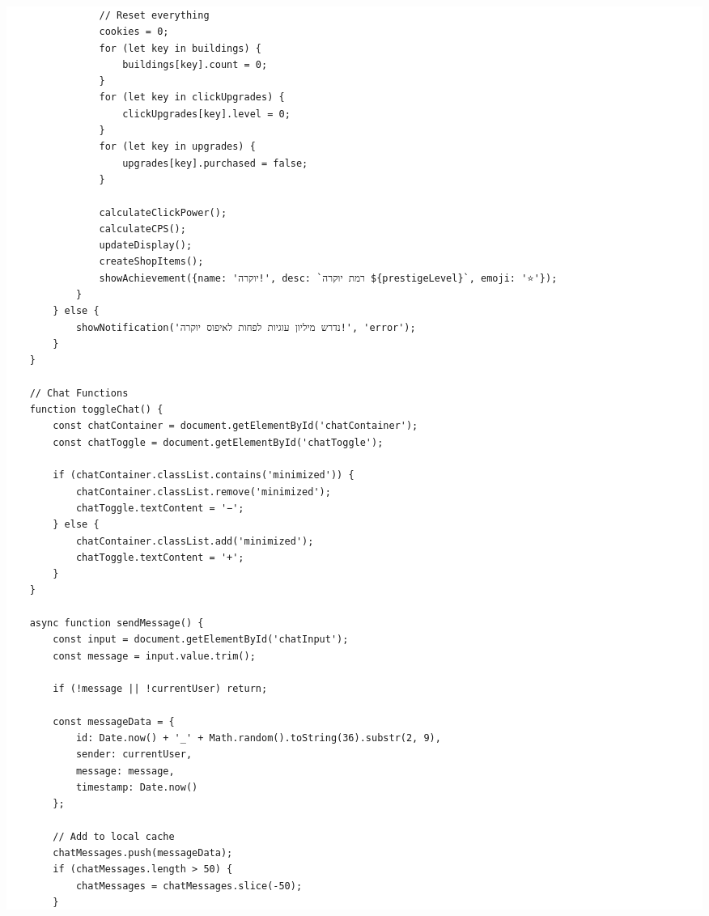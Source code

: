                     // Reset everything
                    cookies = 0;
                    for (let key in buildings) {
                        buildings[key].count = 0;
                    }
                    for (let key in clickUpgrades) {
                        clickUpgrades[key].level = 0;
                    }
                    for (let key in upgrades) {
                        upgrades[key].purchased = false;
                    }
                    
                    calculateClickPower();
                    calculateCPS();
                    updateDisplay();
                    createShopItems();
                    showAchievement({name: 'יוקרה!', desc: `רמת יוקרה ${prestigeLevel}`, emoji: '⭐'});
                }
            } else {
                showNotification('נדרש מיליון עוגיות לפחות לאיפוס יוקרה!', 'error');
            }
        }

        // Chat Functions
        function toggleChat() {
            const chatContainer = document.getElementById('chatContainer');
            const chatToggle = document.getElementById('chatToggle');
            
            if (chatContainer.classList.contains('minimized')) {
                chatContainer.classList.remove('minimized');
                chatToggle.textContent = '−';
            } else {
                chatContainer.classList.add('minimized');
                chatToggle.textContent = '+';
            }
        }

        async function sendMessage() {
            const input = document.getElementById('chatInput');
            const message = input.value.trim();
            
            if (!message || !currentUser) return;
            
            const messageData = {
                id: Date.now() + '_' + Math.random().toString(36).substr(2, 9),
                sender: currentUser,
                message: message,
                timestamp: Date.now()
            };

            // Add to local cache
            chatMessages.push(messageData);
            if (chatMessages.length > 50) {
                chatMessages = chatMessages.slice(-50);
            }

